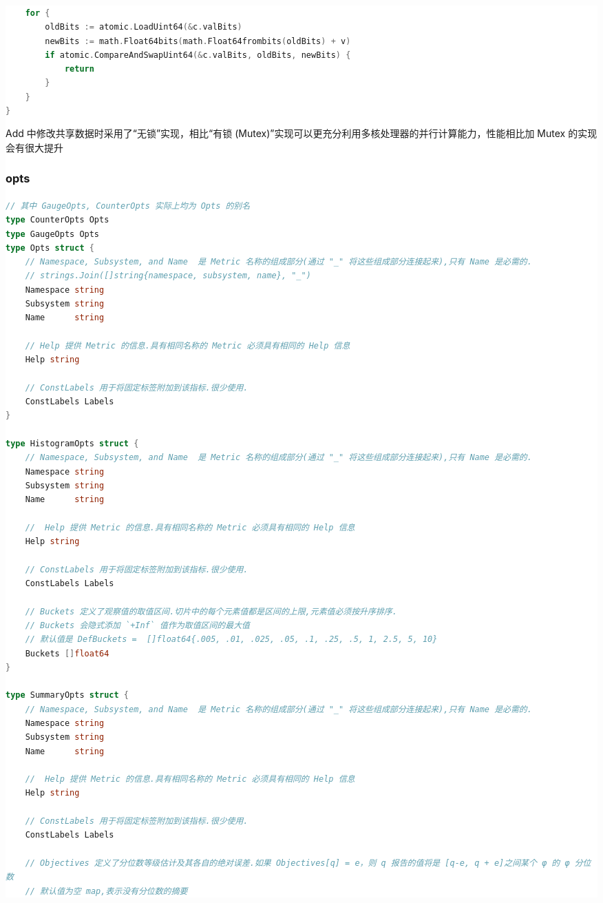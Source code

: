 ```go
	for {
		oldBits := atomic.LoadUint64(&c.valBits)
		newBits := math.Float64bits(math.Float64frombits(oldBits) + v)
		if atomic.CompareAndSwapUint64(&c.valBits, oldBits, newBits) {
			return
		}
	}
}
```
Add 中修改共享数据时采用了“无锁”实现，相比“有锁 (Mutex)”实现可以更充分利用多核处理器的并行计算能力，性能相比加 Mutex 的实现会有很大提升


### opts
```go
// 其中 GaugeOpts, CounterOpts 实际上均为 Opts 的别名
type CounterOpts Opts
type GaugeOpts Opts
type Opts struct {
    // Namespace, Subsystem, and Name  是 Metric 名称的组成部分(通过 "_" 将这些组成部分连接起来),只有 Name 是必需的.
	// strings.Join([]string{namespace, subsystem, name}, "_")
    Namespace string
    Subsystem string
    Name      string

    // Help 提供 Metric 的信息.具有相同名称的 Metric 必须具有相同的 Help 信息
    Help string

    // ConstLabels 用于将固定标签附加到该指标.很少使用.
    ConstLabels Labels
}

type HistogramOpts struct {
    // Namespace, Subsystem, and Name  是 Metric 名称的组成部分(通过 "_" 将这些组成部分连接起来),只有 Name 是必需的.
    Namespace string
    Subsystem string
    Name      string

    //  Help 提供 Metric 的信息.具有相同名称的 Metric 必须具有相同的 Help 信息
    Help string

    // ConstLabels 用于将固定标签附加到该指标.很少使用.
    ConstLabels Labels

    // Buckets 定义了观察值的取值区间.切片中的每个元素值都是区间的上限,元素值必须按升序排序.
    // Buckets 会隐式添加 `+Inf` 值作为取值区间的最大值
    // 默认值是 DefBuckets =  []float64{.005, .01, .025, .05, .1, .25, .5, 1, 2.5, 5, 10}
    Buckets []float64
}

type SummaryOpts struct {
    // Namespace, Subsystem, and Name  是 Metric 名称的组成部分(通过 "_" 将这些组成部分连接起来),只有 Name 是必需的.
    Namespace string
    Subsystem string
    Name      string

    //  Help 提供 Metric 的信息.具有相同名称的 Metric 必须具有相同的 Help 信息
    Help string

    // ConstLabels 用于将固定标签附加到该指标.很少使用.
    ConstLabels Labels

    // Objectives 定义了分位数等级估计及其各自的绝对误差.如果 Objectives[q] = e，则 q 报告的值将是 [q-e, q + e]之间某个 φ 的 φ 分位数
    // 默认值为空 map,表示没有分位数的摘要
```